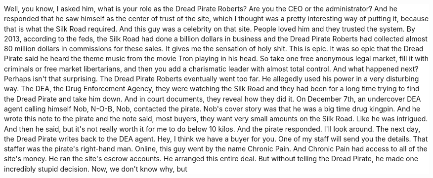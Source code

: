 Well, you know, I asked him, what is your
role as the Dread Pirate Roberts?
Are you the CEO or the administrator?
And he responded that he saw himself as the
center of trust of the site, which I
thought was a pretty interesting way of
putting it, because that is what the Silk
Road required.
And this guy was a celebrity on that site.
People loved him and they trusted the
system. By 2013, according to the feds,
the Silk Road had done a billion dollars
in business and the Dread Pirate Roberts
had collected almost 80 million dollars
in commissions for these sales.
It gives me the sensation of holy shit.
This is epic.
It was so epic that the Dread Pirate said
he heard the theme music from the movie
Tron playing in his head.
So take one free anonymous legal market,
fill it with criminals or free market
libertarians, and then you add a
charismatic leader with almost total
control. And what happened next?
Perhaps isn't that surprising.
The Dread Pirate Roberts eventually went
too far. He allegedly used his power
in a very disturbing way.
The DEA, the Drug Enforcement Agency,
they were watching the Silk Road and
they had been for a long time trying
to find the Dread Pirate and take him
down. And in court documents, they
reveal how they did it.
On December 7th, an undercover DEA agent
calling himself Nob, N-O-B, Nob,
contacted the pirate.
Nob's cover story was that he was a
big time drug kingpin.
And he wrote this note to the pirate
and the note said, most buyers,
they want very small amounts on the
Silk Road. Like he was intrigued.
And then he said, but it's not really
worth it for me to do below 10 kilos.
And the pirate responded.
I'll look around.
The next day, the Dread Pirate writes
back to the DEA agent.
Hey, I think we have a buyer for
you. One of my staff will send
you the details.
That staffer was the pirate's
right-hand man. Online, this guy
went by the name Chronic Pain.
And Chronic Pain had access to all
of the site's money.
He ran the site's escrow accounts.
He arranged this entire deal.
But without telling the Dread
Pirate, he made one incredibly
stupid decision.
Now, we don't know why, but